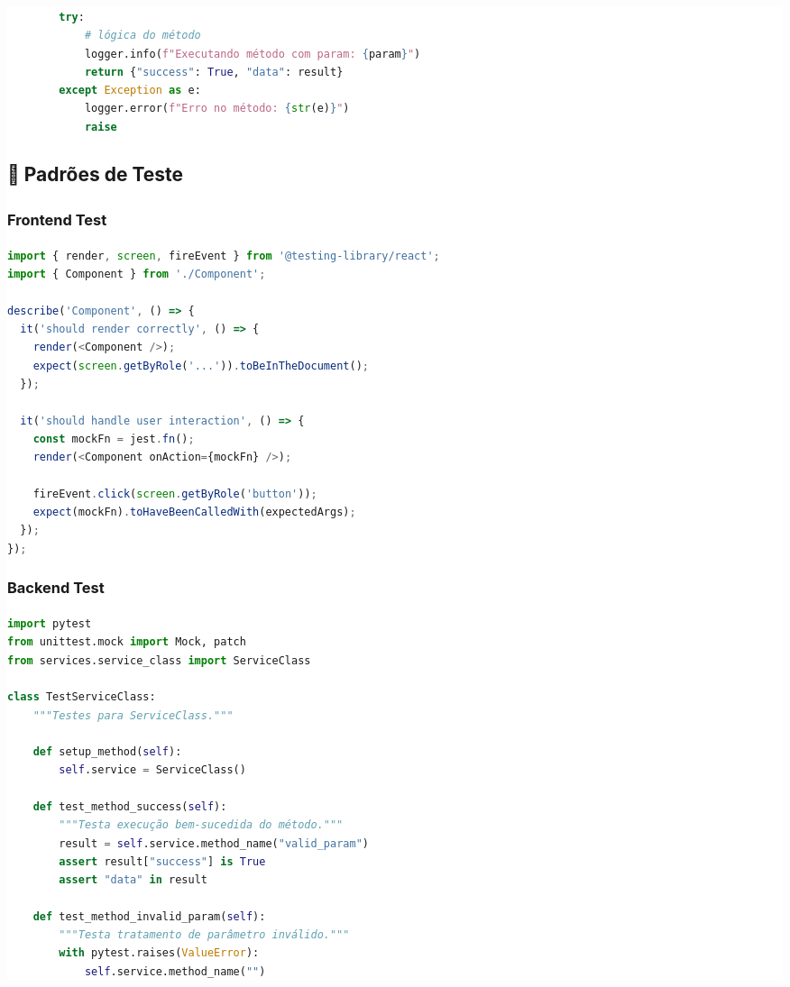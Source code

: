 ```python
        try:
            # lógica do método
            logger.info(f"Executando método com param: {param}")
            return {"success": True, "data": result}
        except Exception as e:
            logger.error(f"Erro no método: {str(e)}")
            raise
```

## 🧪 Padrões de Teste

### Frontend Test
```typescript
import { render, screen, fireEvent } from '@testing-library/react';
import { Component } from './Component';

describe('Component', () => {
  it('should render correctly', () => {
    render(<Component />);
    expect(screen.getByRole('...')).toBeInTheDocument();
  });

  it('should handle user interaction', () => {
    const mockFn = jest.fn();
    render(<Component onAction={mockFn} />);
    
    fireEvent.click(screen.getByRole('button'));
    expect(mockFn).toHaveBeenCalledWith(expectedArgs);
  });
});
```

### Backend Test
```python
import pytest
from unittest.mock import Mock, patch
from services.service_class import ServiceClass

class TestServiceClass:
    """Testes para ServiceClass."""
    
    def setup_method(self):
        self.service = ServiceClass()
    
    def test_method_success(self):
        """Testa execução bem-sucedida do método."""
        result = self.service.method_name("valid_param")
        assert result["success"] is True
        assert "data" in result
    
    def test_method_invalid_param(self):
        """Testa tratamento de parâmetro inválido."""
        with pytest.raises(ValueError):
            self.service.method_name("")
```

